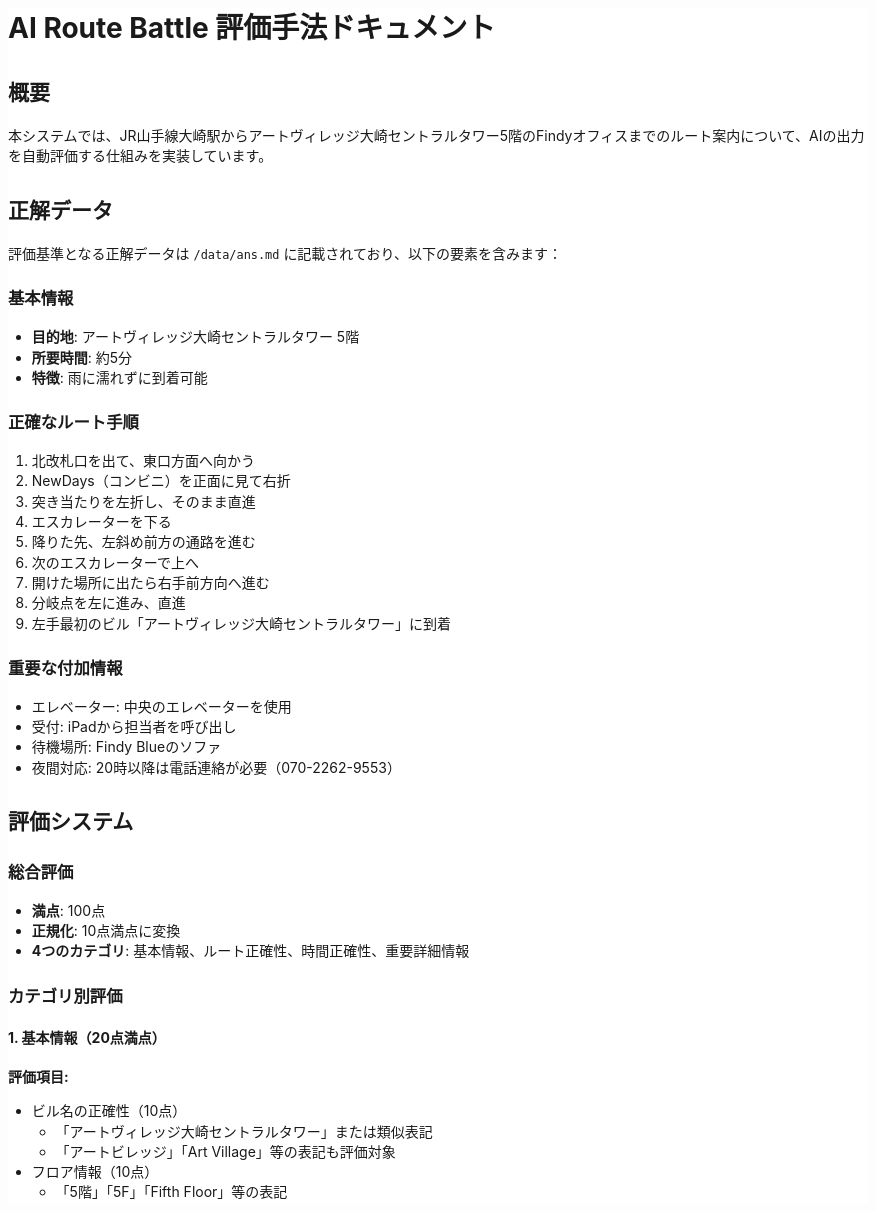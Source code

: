 # AI Route Battle 評価手法ドキュメント

## 概要

本システムでは、JR山手線大崎駅からアートヴィレッジ大崎セントラルタワー5階のFindyオフィスまでのルート案内について、AIの出力を自動評価する仕組みを実装しています。

## 正解データ

評価基準となる正解データは `/data/ans.md` に記載されており、以下の要素を含みます：

### 基本情報
- **目的地**: アートヴィレッジ大崎セントラルタワー 5階
- **所要時間**: 約5分
- **特徴**: 雨に濡れずに到着可能

### 正確なルート手順
1. 北改札口を出て、東口方面へ向かう
2. NewDays（コンビニ）を正面に見て右折
3. 突き当たりを左折し、そのまま直進
4. エスカレーターを下る
5. 降りた先、左斜め前方の通路を進む
6. 次のエスカレーターで上へ
7. 開けた場所に出たら右手前方向へ進む
8. 分岐点を左に進み、直進
9. 左手最初のビル「アートヴィレッジ大崎セントラルタワー」に到着

### 重要な付加情報
- エレベーター: 中央のエレベーターを使用
- 受付: iPadから担当者を呼び出し
- 待機場所: Findy Blueのソファ
- 夜間対応: 20時以降は電話連絡が必要（070-2262-9553）

## 評価システム

### 総合評価
- **満点**: 100点
- **正規化**: 10点満点に変換
- **4つのカテゴリ**: 基本情報、ルート正確性、時間正確性、重要詳細情報

### カテゴリ別評価

#### 1. 基本情報（20点満点）
**評価項目:**
- ビル名の正確性（10点）
  - 「アートヴィレッジ大崎セントラルタワー」または類似表記
  - 「アートビレッジ」「Art Village」等の表記も評価対象
- フロア情報（10点）
  - 「5階」「5F」「Fifth Floor」等の表記
